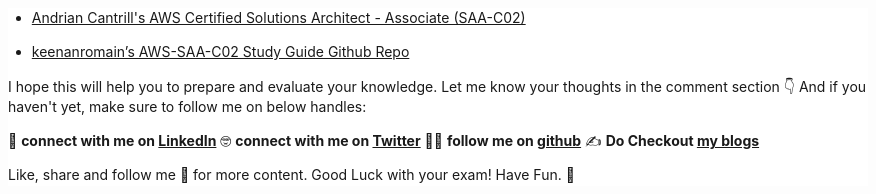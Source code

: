 - [Andrian Cantrill's AWS Certified Solutions Architect - Associate (SAA-C02)](https://learn.cantrill.io/p/aws-certified-solutions-architect-associate-saa-c02)

- [keenanromain’s AWS-SAA-C02 Study Guide Github Repo](https://github.com/keenanromain/AWS-SAA-C02-Study-Guide)

I hope this will help you to prepare and evaluate your knowledge. 
Let me know your thoughts in the comment section 👇
And if you haven't yet, make sure to follow me on below handles:

👋 **connect with me on [LinkedIn](https://www.linkedin.com/in/adit-modi-2a4362191/)**
🤓 **connect with me on [Twitter](https://twitter.com/adi_12_modi)**
🐱‍💻 **follow me on [github](https://github.com/AditModi)**
✍️ **Do Checkout [my blogs](https://aditmodi.hashnode.dev)** 

Like, share and follow me 🚀 for more content.
Good Luck with your exam! Have Fun. 💪